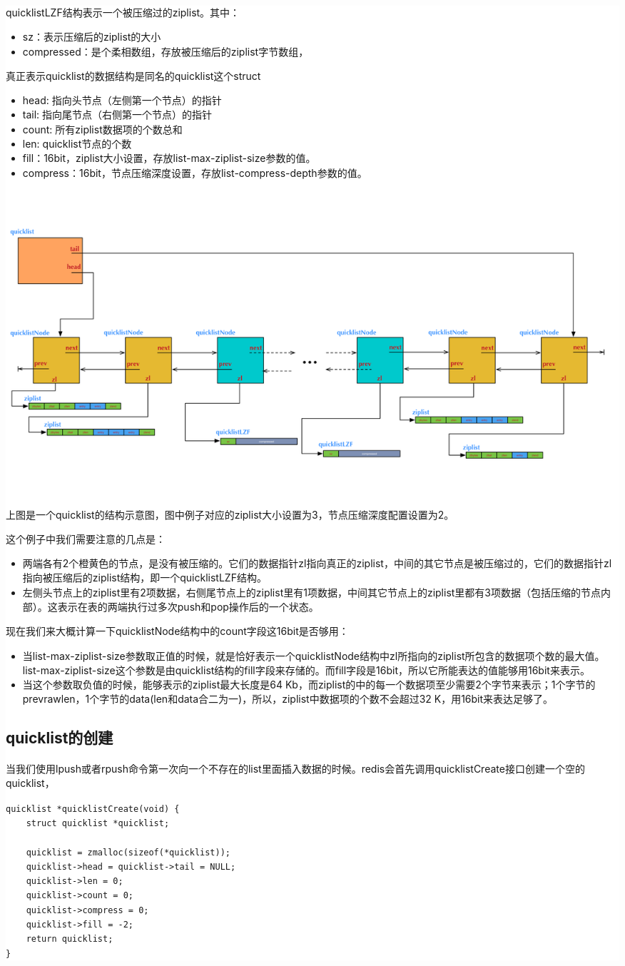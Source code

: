 quicklistLZF结构表示一个被压缩过的ziplist。其中：
* sz：表示压缩后的ziplist的大小
* compressed：是个柔相数组，存放被压缩后的ziplist字节数组，


真正表示quicklist的数据结构是同名的quicklist这个struct
* head: 指向头节点（左侧第一个节点）的指针
* tail: 指向尾节点（右侧第一个节点）的指针
* count: 所有ziplist数据项的个数总和
* len: quicklist节点的个数
* fill：16bit，ziplist大小设置，存放list-max-ziplist-size参数的值。
* compress：16bit，节点压缩深度设置，存放list-compress-depth参数的值。

![avatar](quicklist.png)
上图是一个quicklist的结构示意图，图中例子对应的ziplist大小设置为3，节点压缩深度配置设置为2。

这个例子中我们需要注意的几点是：
* 两端各有2个橙黄色的节点，是没有被压缩的。它们的数据指针zl指向真正的ziplist，中间的其它节点是被压缩过的，它们的数据指针zl指向被压缩后的ziplist结构，即一个quicklistLZF结构。
* 左侧头节点上的ziplist里有2项数据，右侧尾节点上的ziplist里有1项数据，中间其它节点上的ziplist里都有3项数据（包括压缩的节点内部）。这表示在表的两端执行过多次push和pop操作后的一个状态。

现在我们来大概计算一下quicklistNode结构中的count字段这16bit是否够用：
* 当list-max-ziplist-size参数取正值的时候，就是恰好表示一个quicklistNode结构中zl所指向的ziplist所包含的数据项个数的最大值。list-max-ziplist-size这个参数是由quicklist结构的fill字段来存储的。而fill字段是16bit，所以它所能表达的值能够用16bit来表示。
* 当这个参数取负值的时候，能够表示的ziplist最大长度是64 Kb，而ziplist的中的每一个数据项至少需要2个字节来表示；1个字节的prevrawlen，1个字节的data(len和data合二为一)，所以，ziplist中数据项的个数不会超过32 K，用16bit来表达足够了。

## quicklist的创建
当我们使用lpush或者rpush命令第一次向一个不存在的list里面插入数据的时候。redis会首先调用quicklistCreate接口创建一个空的quicklist，
```golang
quicklist *quicklistCreate(void) {
    struct quicklist *quicklist;

    quicklist = zmalloc(sizeof(*quicklist));
    quicklist->head = quicklist->tail = NULL;
    quicklist->len = 0;
    quicklist->count = 0;
    quicklist->compress = 0;
    quicklist->fill = -2;
    return quicklist;
}
```